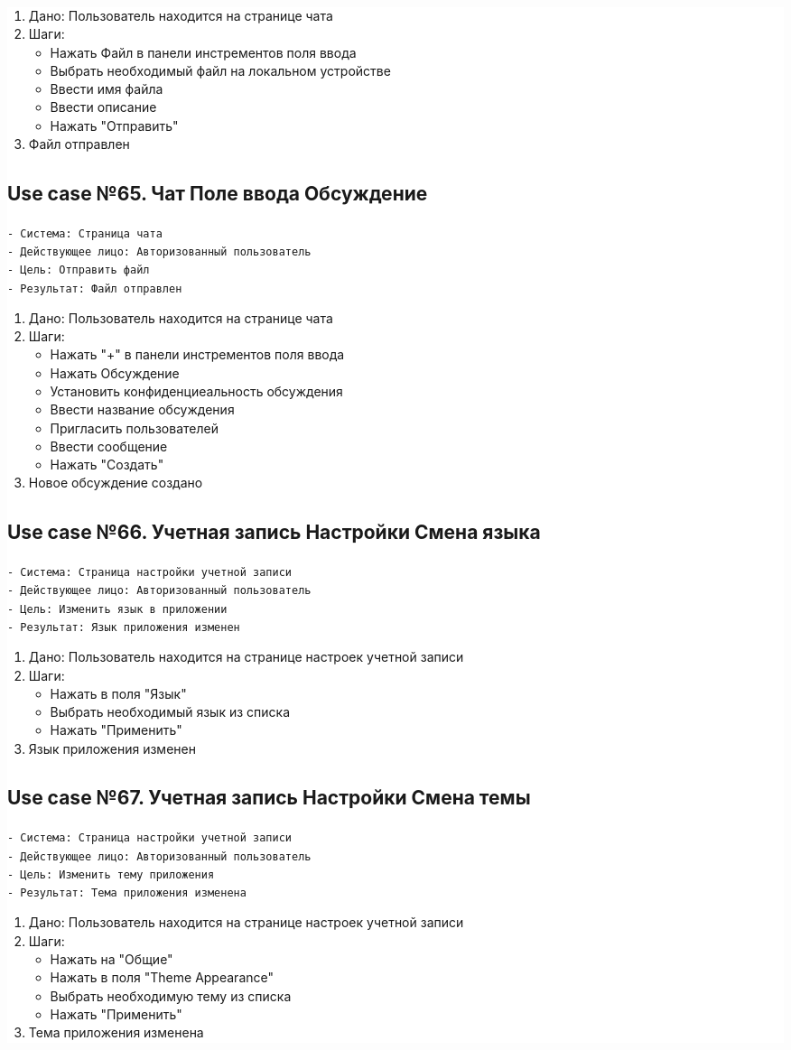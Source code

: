 1. Дано: Пользователь находится на странице чата
2. Шаги:
    - Нажать Файл в панели инстрементов поля ввода
    - Выбрать необходимый файл на локальном устройстве
    - Ввести имя файла
    - Ввести описание
    - Нажать "Отправить"
3. Файл отправлен

## Use case №65. Чат Поле ввода Обсуждение

    - Система: Страница чата
    - Действующее лицо: Авторизованный пользователь
    - Цель: Отправить файл
    - Результат: Файл отправлен

1. Дано: Пользователь находится на странице чата
2. Шаги:
    - Нажать "+" в панели инстрементов поля ввода
    - Нажать Обсуждение
    - Установить конфиденциеальность обсуждения
    - Ввести название обсуждения
    - Пригласить пользователей
    - Ввести сообщение
    - Нажать "Создать"
3. Новое обсуждение создано

## Use case №66. Учетная запись Настройки Смена языка

    - Система: Страница настройки учетной записи
    - Действующее лицо: Авторизованный пользователь
    - Цель: Изменить язык в приложении
    - Результат: Язык приложения изменен

1. Дано: Пользователь находится на странице настроек учетной записи
2. Шаги:
    - Нажать в поля "Язык"
    - Выбрать необходимый язык из списка
    - Нажать "Применить"
3. Язык приложения изменен

## Use case №67. Учетная запись Настройки Смена темы

    - Система: Страница настройки учетной записи
    - Действующее лицо: Авторизованный пользователь
    - Цель: Изменить тему приложения
    - Результат: Тема приложения изменена

1. Дано: Пользователь находится на странице настроек учетной записи
2. Шаги:
    - Нажать на "Общие"
    - Нажать в поля "Theme Appearance"
    - Выбрать необходимую тему из списка
    - Нажать "Применить"
3. Тема приложения изменена
